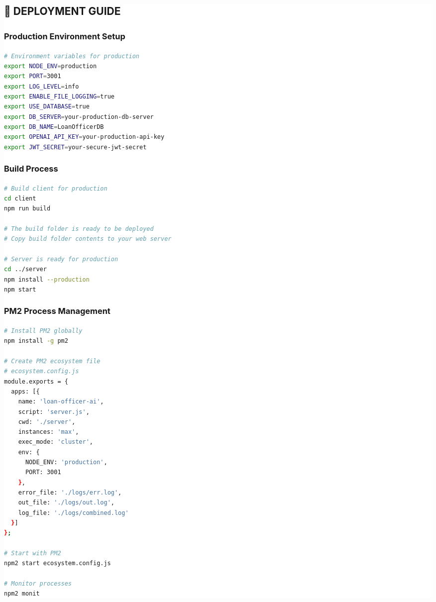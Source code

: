 
## 🚀 DEPLOYMENT GUIDE

### Production Environment Setup

```bash
# Environment variables for production
export NODE_ENV=production
export PORT=3001
export LOG_LEVEL=info
export ENABLE_FILE_LOGGING=true
export USE_DATABASE=true
export DB_SERVER=your-production-db-server
export DB_NAME=LoanOfficerDB
export OPENAI_API_KEY=your-production-api-key
export JWT_SECRET=your-secure-jwt-secret
```

### Build Process

```bash
# Build client for production
cd client
npm run build

# The build folder is ready to be deployed
# Copy build folder contents to your web server

# Server is ready for production
cd ../server
npm install --production
npm start
```

### PM2 Process Management

```bash
# Install PM2 globally
npm install -g pm2

# Create PM2 ecosystem file
# ecosystem.config.js
module.exports = {
  apps: [{
    name: 'loan-officer-ai',
    script: 'server.js',
    cwd: './server',
    instances: 'max',
    exec_mode: 'cluster',
    env: {
      NODE_ENV: 'production',
      PORT: 3001
    },
    error_file: './logs/err.log',
    out_file: './logs/out.log',
    log_file: './logs/combined.log'
  }]
};

# Start with PM2
npm2 start ecosystem.config.js

# Monitor processes
npm2 monit
```
